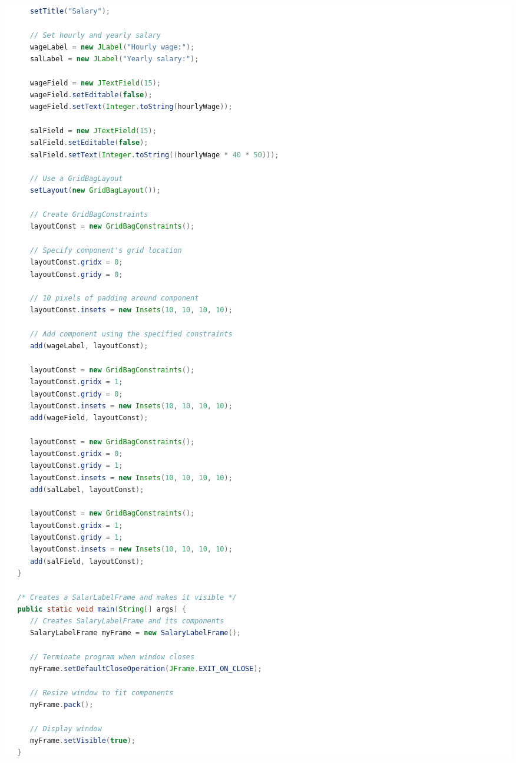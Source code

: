````java 
      setTitle("Salary");

      // Set hourly and yearly salary
      wageLabel = new JLabel("Hourly wage:");
      salLabel = new JLabel("Yearly salary:");

      wageField = new JTextField(15);
      wageField.setEditable(false);
      wageField.setText(Integer.toString(hourlyWage));

      salField = new JTextField(15);
      salField.setEditable(false);
      salField.setText(Integer.toString((hourlyWage * 40 * 50)));

      // Use a GridBagLayout
      setLayout(new GridBagLayout());

      // Create GridBagConstraints
      layoutConst = new GridBagConstraints();
      
      // Specify component's grid location
      layoutConst.gridx = 0;
      layoutConst.gridy = 0;

      // 10 pixels of padding around component
      layoutConst.insets = new Insets(10, 10, 10, 10);

      // Add component using the specified constraints
      add(wageLabel, layoutConst);

      layoutConst = new GridBagConstraints();
      layoutConst.gridx = 1;
      layoutConst.gridy = 0;
      layoutConst.insets = new Insets(10, 10, 10, 10);
      add(wageField, layoutConst);

      layoutConst = new GridBagConstraints();
      layoutConst.gridx = 0;
      layoutConst.gridy = 1;
      layoutConst.insets = new Insets(10, 10, 10, 10);
      add(salLabel, layoutConst);

      layoutConst = new GridBagConstraints();
      layoutConst.gridx = 1;
      layoutConst.gridy = 1;
      layoutConst.insets = new Insets(10, 10, 10, 10);
      add(salField, layoutConst);
   }

   /* Creates a SalarLabelFrame and makes it visible */
   public static void main(String[] args) {
      // Creates SalaryLabelFrame and its components
      SalaryLabelFrame myFrame = new SalaryLabelFrame();

      // Terminate program when window closes
      myFrame.setDefaultCloseOperation(JFrame.EXIT_ON_CLOSE);

      // Resize window to fit components
      myFrame.pack();

      // Display window
      myFrame.setVisible(true);
   }
````